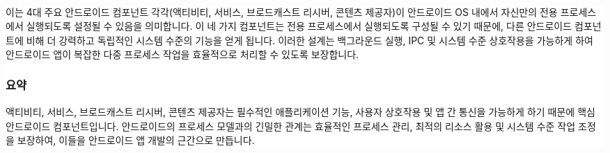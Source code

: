 이는 4대 주요 안드로이드 컴포넌트 각각(액티비티, 서비스, 브로드캐스트 리시버, 콘텐츠 제공자)이 안드로이드 OS 내에서 자신만의 전용 프로세스에서 실행되도록 설정될 수 있음을 의미합니다. 이 네 가지 컴포넌트는 전용 프로세스에서 실행되도록 구성될 수 있기 때문에, 다른 안드로이드 컴포넌트에 비해 더 강력하고 독립적인 시스템 수준의 기능을 얻게 됩니다. 이러한 설계는 백그라운드 실행, IPC 및 시스템 수준 상호작용을 가능하게 하여 안드로이드 앱이 복잡한 다중 프로세스 작업을 효율적으로 처리할 수 있도록 보장합니다.

### 요약

액티비티, 서비스, 브로드캐스트 리시버, 콘텐츠 제공자는 필수적인 애플리케이션 기능, 사용자 상호작용 및 앱 간 통신을 가능하게 하기 때문에 핵심 안드로이드 컴포넌트입니다. 안드로이드의 프로세스 모델과의 긴밀한 관계는 효율적인 프로세스 관리, 최적의 리소스 활용 및 시스템 수준 작업 조정을 보장하여, 이들을 안드로이드 앱 개발의 근간으로 만듭니다.